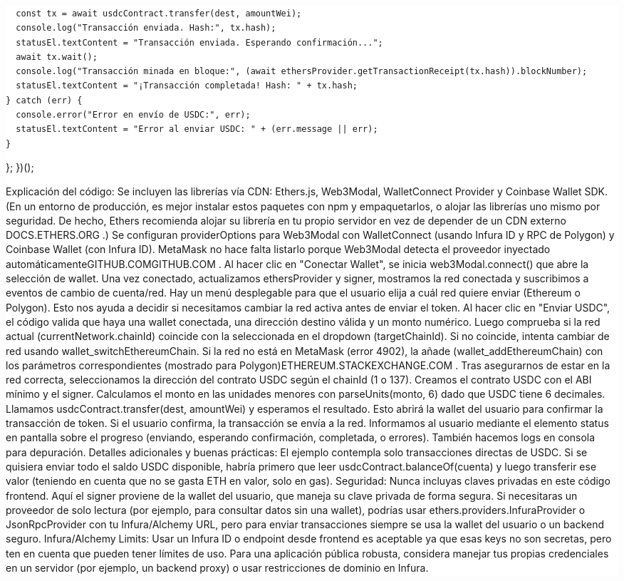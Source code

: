       const tx = await usdcContract.transfer(dest, amountWei);
      console.log("Transacción enviada. Hash:", tx.hash);
      statusEl.textContent = "Transacción enviada. Esperando confirmación...";
      await tx.wait();
      console.log("Transacción minada en bloque:", (await ethersProvider.getTransactionReceipt(tx.hash)).blockNumber);
      statusEl.textContent = "¡Transacción completada! Hash: " + tx.hash;
    } catch (err) {
      console.error("Error en envío de USDC:", err);
      statusEl.textContent = "Error al enviar USDC: " + (err.message || err);
    }
  };
})();
</script>
</body>
</html>
Explicación del código:
Se incluyen las librerías vía CDN: Ethers.js, Web3Modal, WalletConnect Provider y Coinbase Wallet SDK. (En un entorno de producción, es mejor instalar estos paquetes con npm y empaquetarlos, o alojar las librerías uno mismo por seguridad. De hecho, Ethers recomienda alojar su librería en tu propio servidor en vez de depender de un CDN externo​
DOCS.ETHERS.ORG
.)
Se configuran providerOptions para Web3Modal con WalletConnect (usando Infura ID y RPC de Polygon) y Coinbase Wallet (con Infura ID). MetaMask no hace falta listarlo porque Web3Modal detecta el proveedor inyectado automáticamente​
GITHUB.COM
​
GITHUB.COM
.
Al hacer clic en "Conectar Wallet", se inicia web3Modal.connect() que abre la selección de wallet. Una vez conectado, actualizamos ethersProvider y signer, mostramos la red conectada y suscribimos a eventos de cambio de cuenta/red.
Hay un menú desplegable para que el usuario elija a cuál red quiere enviar (Ethereum o Polygon). Esto nos ayuda a decidir si necesitamos cambiar la red activa antes de enviar el token.
Al hacer clic en "Enviar USDC", el código valida que haya una wallet conectada, una dirección destino válida y un monto numérico. Luego comprueba si la red actual (currentNetwork.chainId) coincide con la seleccionada en el dropdown (targetChainId). Si no coincide, intenta cambiar de red usando wallet_switchEthereumChain. Si la red no está en MetaMask (error 4902), la añade (wallet_addEthereumChain) con los parámetros correspondientes (mostrado para Polygon)​
ETHEREUM.STACKEXCHANGE.COM
.
Tras asegurarnos de estar en la red correcta, seleccionamos la dirección del contrato USDC según el chainId (1 o 137). Creamos el contrato USDC con el ABI mínimo y el signer.
Calculamos el monto en las unidades menores con parseUnits(monto, 6) dado que USDC tiene 6 decimales.
Llamamos usdcContract.transfer(dest, amountWei) y esperamos el resultado. Esto abrirá la wallet del usuario para confirmar la transacción de token. Si el usuario confirma, la transacción se envía a la red.
Informamos al usuario mediante el elemento status en pantalla sobre el progreso (enviando, esperando confirmación, completada, o errores). También hacemos logs en consola para depuración.
Detalles adicionales y buenas prácticas:
El ejemplo contempla solo transacciones directas de USDC. Si se quisiera enviar todo el saldo USDC disponible, habría primero que leer usdcContract.balanceOf(cuenta) y luego transferir ese valor (teniendo en cuenta que no se gasta ETH en valor, solo en gas).
Seguridad: Nunca incluyas claves privadas en este código frontend. Aquí el signer proviene de la wallet del usuario, que maneja su clave privada de forma segura. Si necesitaras un proveedor de solo lectura (por ejemplo, para consultar datos sin una wallet), podrías usar ethers.providers.InfuraProvider o JsonRpcProvider con tu Infura/Alchemy URL, pero para enviar transacciones siempre se usa la wallet del usuario o un backend seguro.
Infura/Alchemy Limits: Usar un Infura ID o endpoint desde frontend es aceptable ya que esas keys no son secretas, pero ten en cuenta que pueden tener límites de uso. Para una aplicación pública robusta, considera manejar tus propias credenciales en un servidor (por ejemplo, un backend proxy) o usar restricciones de dominio en Infura.